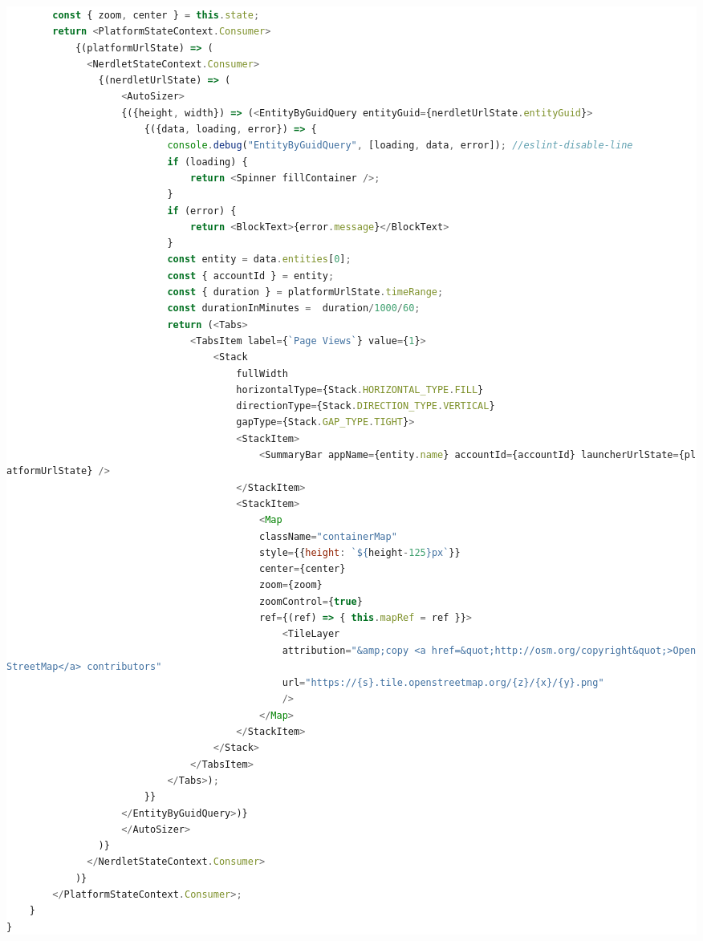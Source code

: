 ```javascript
        const { zoom, center } = this.state;
        return <PlatformStateContext.Consumer>
            {(platformUrlState) => (
              <NerdletStateContext.Consumer>
                {(nerdletUrlState) => (
                    <AutoSizer>
                    {({height, width}) => (<EntityByGuidQuery entityGuid={nerdletUrlState.entityGuid}>
                        {({data, loading, error}) => {
                            console.debug("EntityByGuidQuery", [loading, data, error]); //eslint-disable-line
                            if (loading) {
                                return <Spinner fillContainer />;
                            }
                            if (error) {
                                return <BlockText>{error.message}</BlockText>
                            }
                            const entity = data.entities[0];
                            const { accountId } = entity;
                            const { duration } = platformUrlState.timeRange;
                            const durationInMinutes =  duration/1000/60;
                            return (<Tabs>
                                <TabsItem label={`Page Views`} value={1}>
                                    <Stack
                                        fullWidth
                                        horizontalType={Stack.HORIZONTAL_TYPE.FILL}
                                        directionType={Stack.DIRECTION_TYPE.VERTICAL}
                                        gapType={Stack.GAP_TYPE.TIGHT}>
                                        <StackItem>
                                            <SummaryBar appName={entity.name} accountId={accountId} launcherUrlState={platformUrlState} />
                                        </StackItem>
                                        <StackItem>
                                            <Map
                                            className="containerMap"
                                            style={{height: `${height-125}px`}}
                                            center={center}
                                            zoom={zoom}
                                            zoomControl={true}
                                            ref={(ref) => { this.mapRef = ref }}>
                                                <TileLayer
                                                attribution="&amp;copy <a href=&quot;http://osm.org/copyright&quot;>OpenStreetMap</a> contributors"
                                                url="https://{s}.tile.openstreetmap.org/{z}/{x}/{y}.png"
                                                />
                                            </Map>
                                        </StackItem>
                                    </Stack>
                                </TabsItem>
                            </Tabs>);
                        }}
                    </EntityByGuidQuery>)}
                    </AutoSizer>
                )}
              </NerdletStateContext.Consumer>
            )}
        </PlatformStateContext.Consumer>;
    }
}
```
